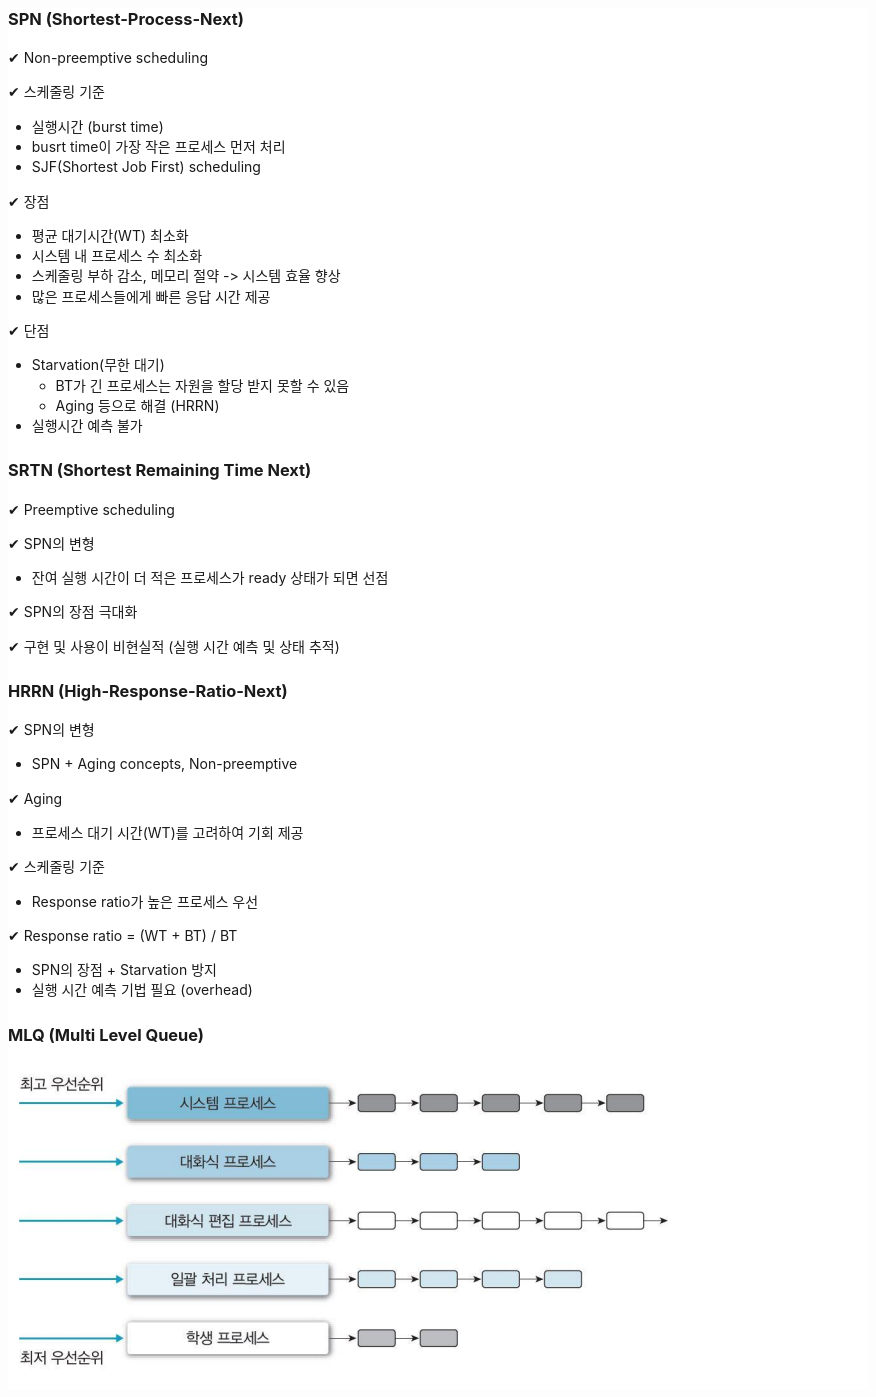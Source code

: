 ### SPN (Shortest-Process-Next)

✔ Non-preemptive scheduling

✔ 스케줄링 기준
- 실행시간 (burst time)
- busrt time이 가장 작은 프로세스 먼저 처리
- SJF(Shortest Job First) scheduling

✔ 장점
- 평균 대기시간(WT) 최소화
- 시스템 내 프로세스 수 최소화
- 스케줄링 부하 감소, 메모리 절약 -> 시스템 효율 향상
- 많은 프로세스들에게 빠른 응답 시간 제공

✔ 단점
- Starvation(무한 대기)
  - BT가 긴 프로세스는 자원을 할당 받지 못할 수 있음
  - Aging 등으로 해결 (HRRN)
- 실행시간 예측 불가

### SRTN (Shortest Remaining Time Next)

✔ Preemptive scheduling

✔ SPN의 변형
- 잔여 실행 시간이 더 적은 프로세스가 ready 상태가 되면 선점

✔ SPN의 장점 극대화

✔ 구현 및 사용이 비현실적 (실행 시간 예측 및 상태 추적)

### HRRN (High-Response-Ratio-Next)

✔ SPN의 변형
- SPN + Aging concepts, Non-preemptive

✔ Aging
- 프로세스 대기 시간(WT)를 고려하여 기회 제공

✔ 스케줄링 기준
- Response ratio가 높은 프로세스 우선

✔ Response ratio = (WT + BT) / BT
- SPN의 장점 + Starvation 방지
- 실행 시간 예측 기법 필요 (overhead)

### MLQ (Multi Level Queue)

![](assets/5주차_유선준.md/2023-03-01-17-54-10.png)
